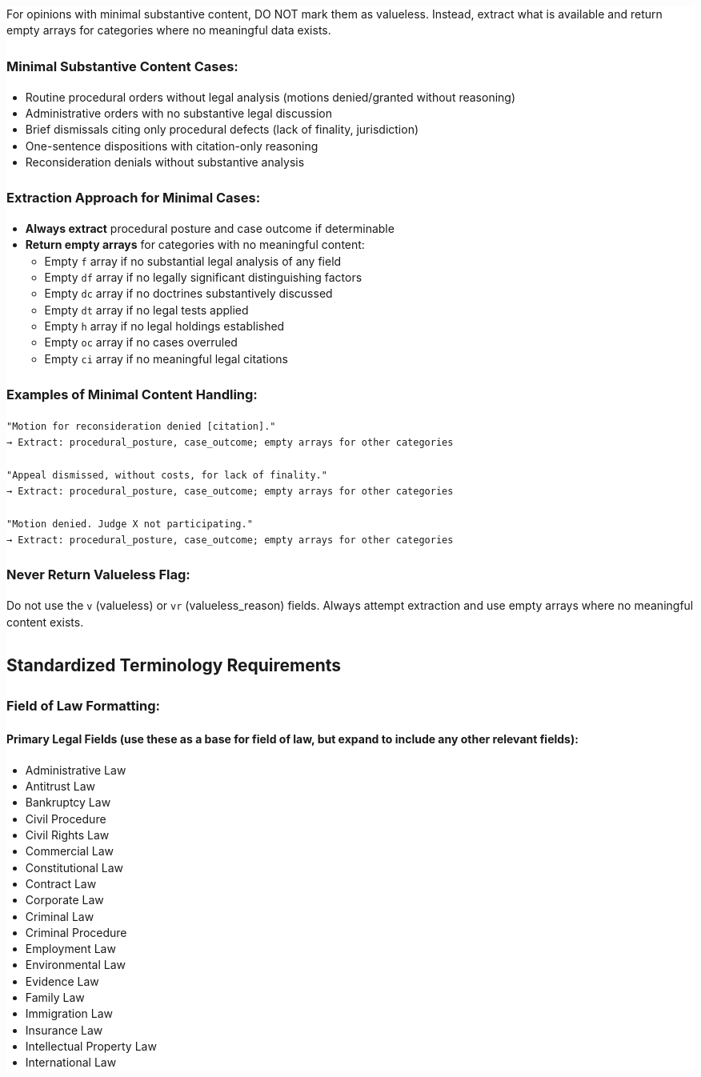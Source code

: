 For opinions with minimal substantive content, DO NOT mark them as valueless. Instead, extract what is available and return empty arrays for categories where no meaningful data exists.

### **Minimal Substantive Content Cases:**
- Routine procedural orders without legal analysis (motions denied/granted without reasoning)
- Administrative orders with no substantive legal discussion
- Brief dismissals citing only procedural defects (lack of finality, jurisdiction)
- One-sentence dispositions with citation-only reasoning
- Reconsideration denials without substantive analysis

### **Extraction Approach for Minimal Cases:**
- **Always extract** procedural posture and case outcome if determinable
- **Return empty arrays** for categories with no meaningful content:
  - Empty `f` array if no substantial legal analysis of any field
  - Empty `df` array if no legally significant distinguishing factors
  - Empty `dc` array if no doctrines substantively discussed
  - Empty `dt` array if no legal tests applied
  - Empty `h` array if no legal holdings established
  - Empty `oc` array if no cases overruled
  - Empty `ci` array if no meaningful legal citations

### **Examples of Minimal Content Handling:**
```
"Motion for reconsideration denied [citation]." 
→ Extract: procedural_posture, case_outcome; empty arrays for other categories

"Appeal dismissed, without costs, for lack of finality."
→ Extract: procedural_posture, case_outcome; empty arrays for other categories

"Motion denied. Judge X not participating."
→ Extract: procedural_posture, case_outcome; empty arrays for other categories
```

### **Never Return Valueless Flag:**
Do not use the `v` (valueless) or `vr` (valueless_reason) fields. Always attempt extraction and use empty arrays where no meaningful content exists.

## Standardized Terminology Requirements

### Field of Law Formatting:

#### Primary Legal Fields (use these as a base for field of law, but expand to include any other relevant fields):
- Administrative Law
- Antitrust Law  
- Bankruptcy Law
- Civil Procedure
- Civil Rights Law
- Commercial Law
- Constitutional Law
- Contract Law
- Corporate Law
- Criminal Law
- Criminal Procedure
- Employment Law
- Environmental Law
- Evidence Law
- Family Law
- Immigration Law
- Insurance Law
- Intellectual Property Law
- International Law